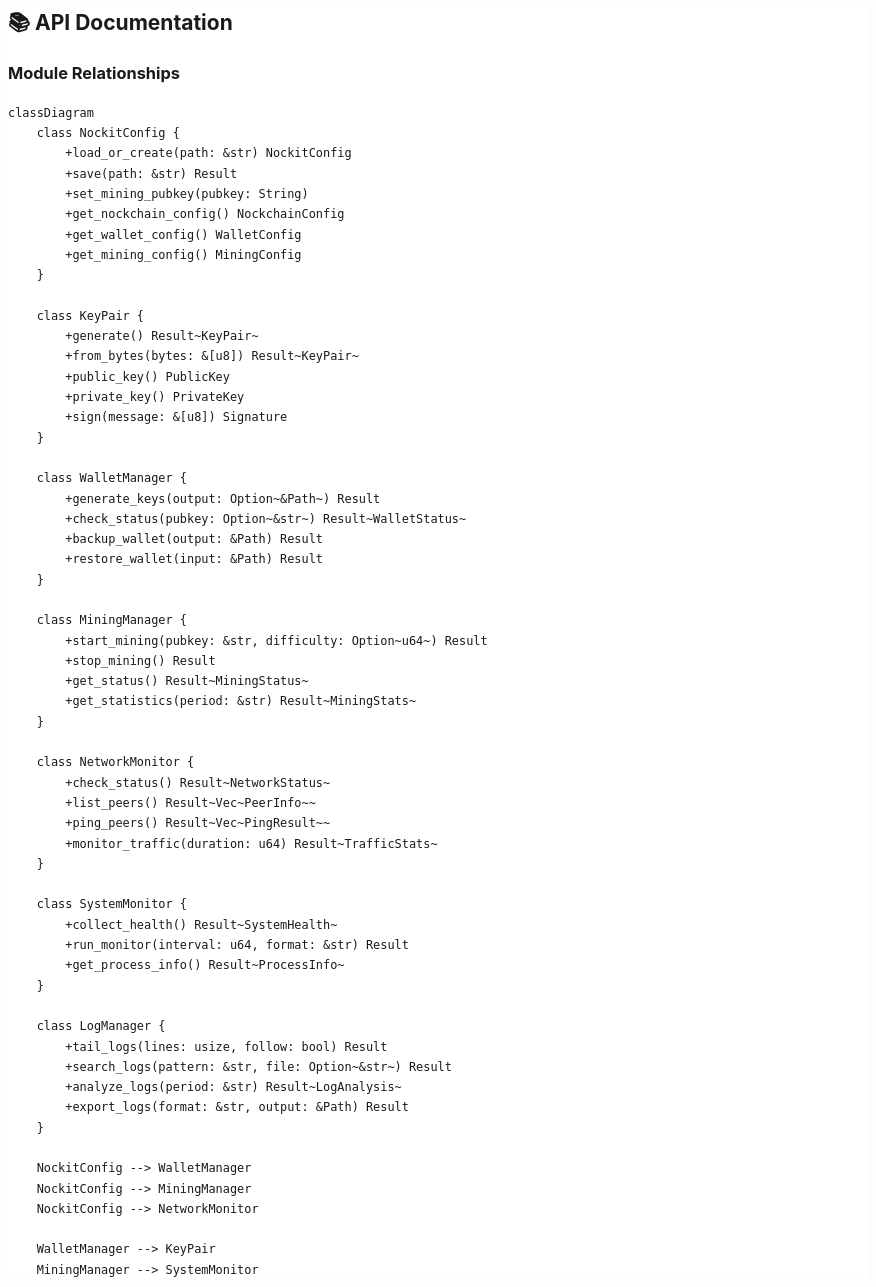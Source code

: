 ## 📚 API Documentation

### Module Relationships

```mermaid
classDiagram
    class NockitConfig {
        +load_or_create(path: &str) NockitConfig
        +save(path: &str) Result
        +set_mining_pubkey(pubkey: String)
        +get_nockchain_config() NockchainConfig
        +get_wallet_config() WalletConfig
        +get_mining_config() MiningConfig
    }
    
    class KeyPair {
        +generate() Result~KeyPair~
        +from_bytes(bytes: &[u8]) Result~KeyPair~
        +public_key() PublicKey
        +private_key() PrivateKey
        +sign(message: &[u8]) Signature
    }
    
    class WalletManager {
        +generate_keys(output: Option~&Path~) Result
        +check_status(pubkey: Option~&str~) Result~WalletStatus~
        +backup_wallet(output: &Path) Result
        +restore_wallet(input: &Path) Result
    }
    
    class MiningManager {
        +start_mining(pubkey: &str, difficulty: Option~u64~) Result
        +stop_mining() Result
        +get_status() Result~MiningStatus~
        +get_statistics(period: &str) Result~MiningStats~
    }
    
    class NetworkMonitor {
        +check_status() Result~NetworkStatus~
        +list_peers() Result~Vec~PeerInfo~~
        +ping_peers() Result~Vec~PingResult~~
        +monitor_traffic(duration: u64) Result~TrafficStats~
    }
    
    class SystemMonitor {
        +collect_health() Result~SystemHealth~
        +run_monitor(interval: u64, format: &str) Result
        +get_process_info() Result~ProcessInfo~
    }
    
    class LogManager {
        +tail_logs(lines: usize, follow: bool) Result
        +search_logs(pattern: &str, file: Option~&str~) Result
        +analyze_logs(period: &str) Result~LogAnalysis~
        +export_logs(format: &str, output: &Path) Result
    }
    
    NockitConfig --> WalletManager
    NockitConfig --> MiningManager
    NockitConfig --> NetworkMonitor
    
    WalletManager --> KeyPair
    MiningManager --> SystemMonitor
```